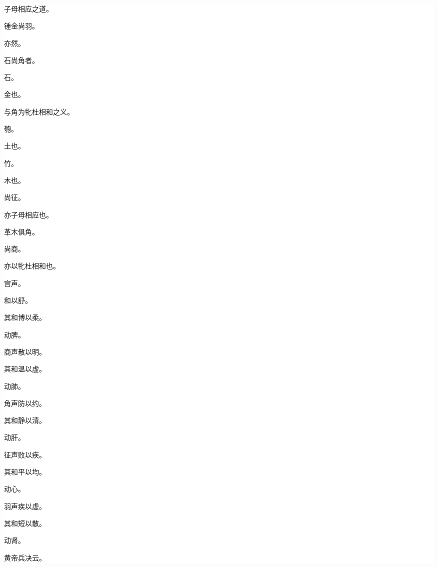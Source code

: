 子母相应之道。

锺金尚羽。

亦然。

石尚角者。

石。

金也。

与角为牝杜相和之义。

匏。

土也。

竹。

木也。

尚征。

亦子母相应也。

革木俱角。

尚商。

亦以牝杜相和也。

宫声。

和以舒。

其和博以柔。

动脾。

商声散以明。

其和温以虚。

动肺。

角声防以约。

其和静以清。

动肝。

征声败以疾。

其和平以均。

动心。

羽声疾以虚。

其和短以散。

动肾。

黄帝兵决云。
